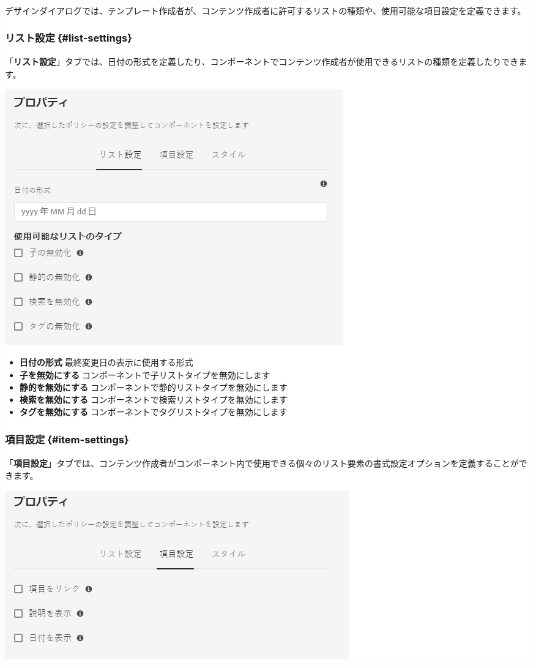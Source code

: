 デザインダイアログでは、テンプレート作成者が、コンテンツ作成者に許可するリストの種類や、使用可能な項目設定を定義できます。

### リスト設定 {#list-settings}

「**リスト設定**」タブでは、日付の形式を定義したり、コンポーネントでコンテンツ作成者が使用できるリストの種類を定義したりできます。

![リストコンポーネントのデザインダイアログリストの設定](/help/assets/v2/list-design-list-settings.png)

* **日付の形式**
最終変更日の表示に使用する形式
* **子を無効にする**
コンポーネントで子リストタイプを無効にします
* **静的を無効にする**
コンポーネントで静的リストタイプを無効にします
* **検索を無効にする**
コンポーネントで検索リストタイプを無効にします
* **タグを無効にする**
コンポーネントでタグリストタイプを無効にします

### 項目設定 {#item-settings}

「**項目設定**」タブでは、コンテンツ作成者がコンポーネント内で使用できる個々のリスト要素の書式設定オプションを定義することができます。

![リストコンポーネントのデザインダイアログの項目設定](/help/assets/v2/list-design-item-settings.png)
